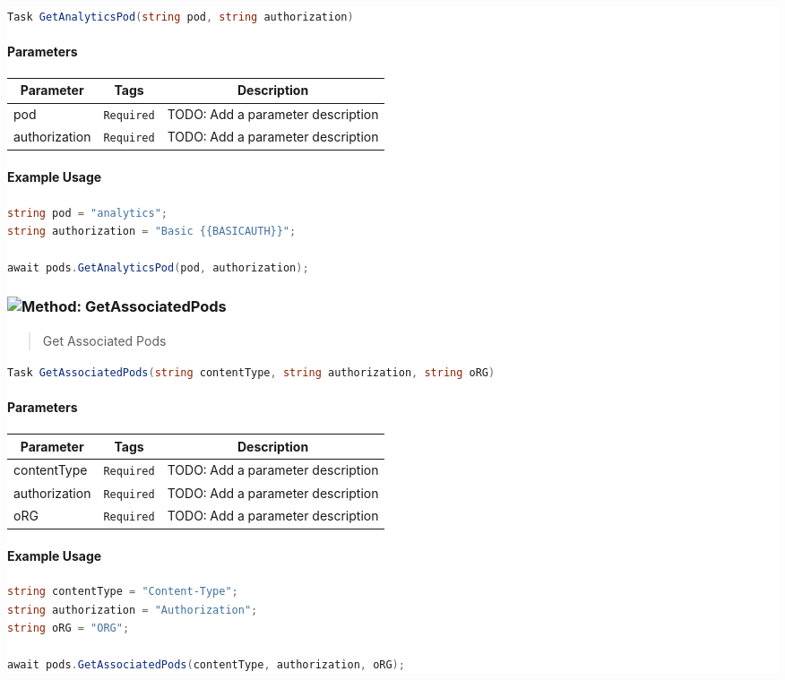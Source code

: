 ```csharp
Task GetAnalyticsPod(string pod, string authorization)
```

#### Parameters

| Parameter | Tags | Description |
|-----------|------|-------------|
| pod |  ``` Required ```  | TODO: Add a parameter description |
| authorization |  ``` Required ```  | TODO: Add a parameter description |


#### Example Usage

```csharp
string pod = "analytics";
string authorization = "Basic {{BASICAUTH}}";

await pods.GetAnalyticsPod(pod, authorization);

```


### <a name="get_associated_pods"></a>![Method: ](https://apidocs.io/img/method.png "ApigeeEdgeAPIManagement.Tests.Controllers.PodsController.GetAssociatedPods") GetAssociatedPods

> Get Associated  Pods


```csharp
Task GetAssociatedPods(string contentType, string authorization, string oRG)
```

#### Parameters

| Parameter | Tags | Description |
|-----------|------|-------------|
| contentType |  ``` Required ```  | TODO: Add a parameter description |
| authorization |  ``` Required ```  | TODO: Add a parameter description |
| oRG |  ``` Required ```  | TODO: Add a parameter description |


#### Example Usage

```csharp
string contentType = "Content-Type";
string authorization = "Authorization";
string oRG = "ORG";

await pods.GetAssociatedPods(contentType, authorization, oRG);

```
